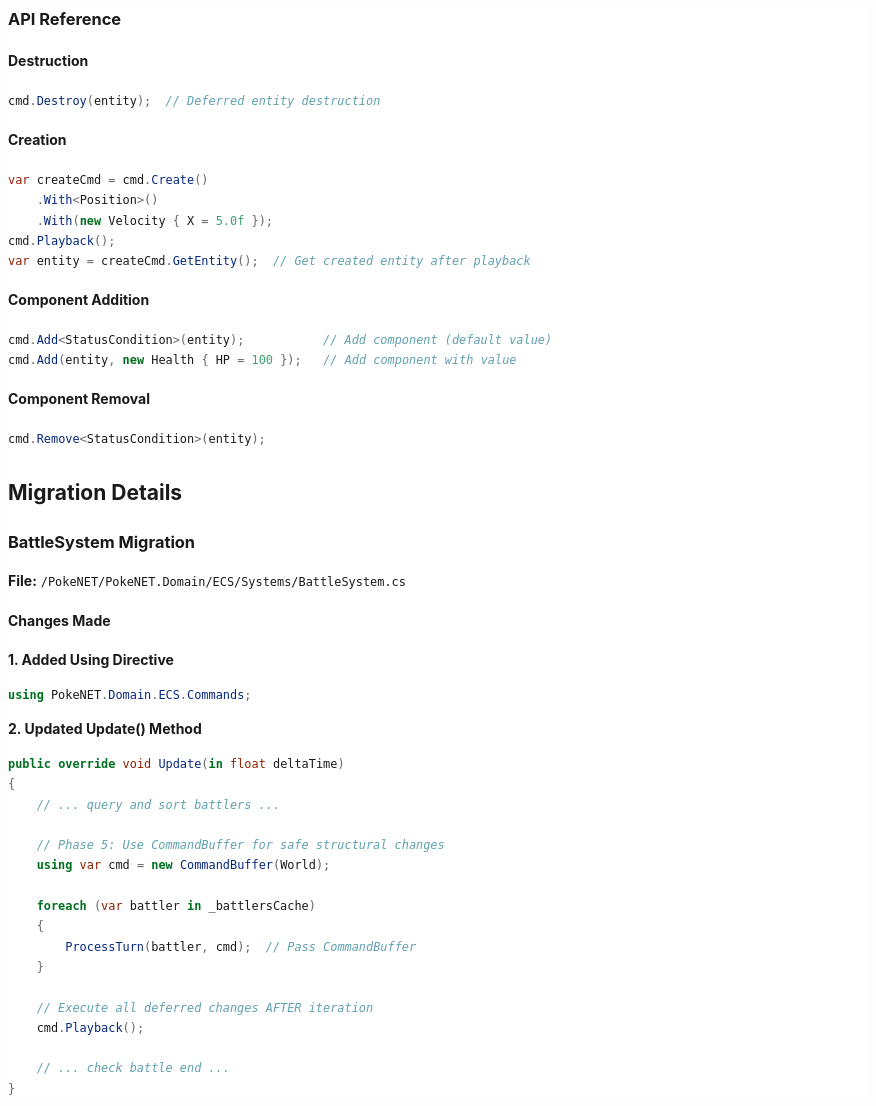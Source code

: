 ### API Reference

#### Destruction
```csharp
cmd.Destroy(entity);  // Deferred entity destruction
```

#### Creation
```csharp
var createCmd = cmd.Create()
    .With<Position>()
    .With(new Velocity { X = 5.0f });
cmd.Playback();
var entity = createCmd.GetEntity();  // Get created entity after playback
```

#### Component Addition
```csharp
cmd.Add<StatusCondition>(entity);           // Add component (default value)
cmd.Add(entity, new Health { HP = 100 });   // Add component with value
```

#### Component Removal
```csharp
cmd.Remove<StatusCondition>(entity);
```

## Migration Details

### BattleSystem Migration

**File:** `/PokeNET/PokeNET.Domain/ECS/Systems/BattleSystem.cs`

#### Changes Made

**1. Added Using Directive**
```csharp
using PokeNET.Domain.ECS.Commands;
```

**2. Updated Update() Method**
```csharp
public override void Update(in float deltaTime)
{
    // ... query and sort battlers ...

    // Phase 5: Use CommandBuffer for safe structural changes
    using var cmd = new CommandBuffer(World);

    foreach (var battler in _battlersCache)
    {
        ProcessTurn(battler, cmd);  // Pass CommandBuffer
    }

    // Execute all deferred changes AFTER iteration
    cmd.Playback();

    // ... check battle end ...
}
```
